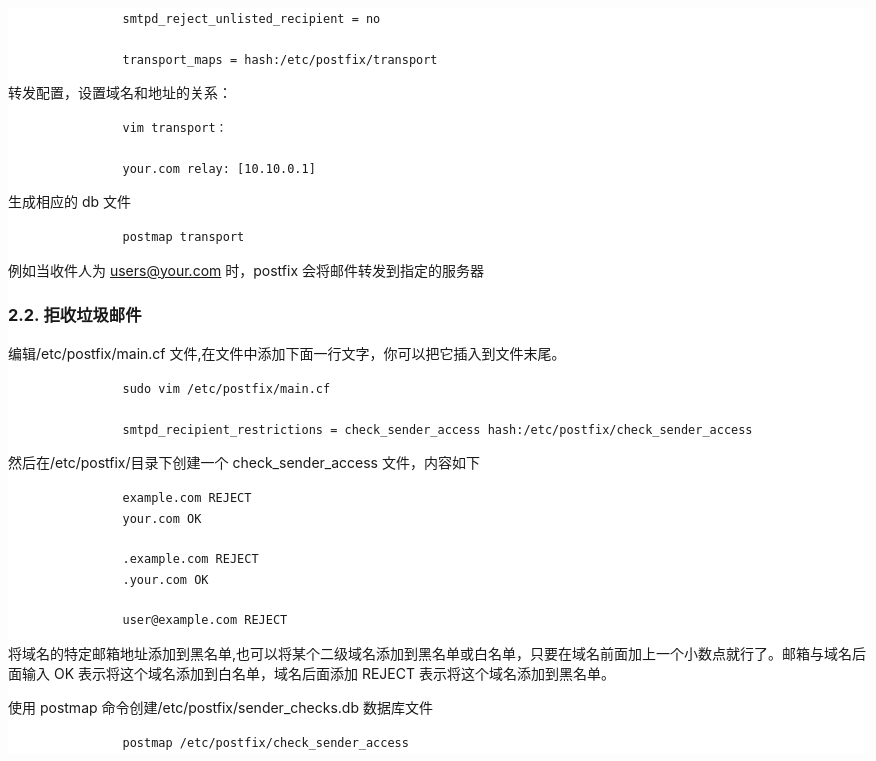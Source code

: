 ```
				smtpd_reject_unlisted_recipient = no

				transport_maps = hash:/etc/postfix/transport

```

转发配置，设置域名和地址的关系：

```
				vim transport：

				your.com relay: [10.10.0.1]

```

生成相应的 db 文件

```
				postmap transport

```

例如当收件人为 users@your.com 时，postfix 会将邮件转发到指定的服务器

### 2.2. 拒收垃圾邮件

编辑/etc/postfix/main.cf 文件,在文件中添加下面一行文字，你可以把它插入到文件末尾。

```
				sudo vim /etc/postfix/main.cf

				smtpd_recipient_restrictions = check_sender_access hash:/etc/postfix/check_sender_access

```

然后在/etc/postfix/目录下创建一个 check_sender_access 文件，内容如下

```
				example.com REJECT
				your.com OK

				.example.com REJECT
				.your.com OK

				user@example.com REJECT

```

将域名的特定邮箱地址添加到黑名单,也可以将某个二级域名添加到黑名单或白名单，只要在域名前面加上一个小数点就行了。邮箱与域名后面输入 OK 表示将这个域名添加到白名单，域名后面添加 REJECT 表示将这个域名添加到黑名单。

使用 postmap 命令创建/etc/postfix/sender_checks.db 数据库文件

```
				postmap /etc/postfix/check_sender_access

```
